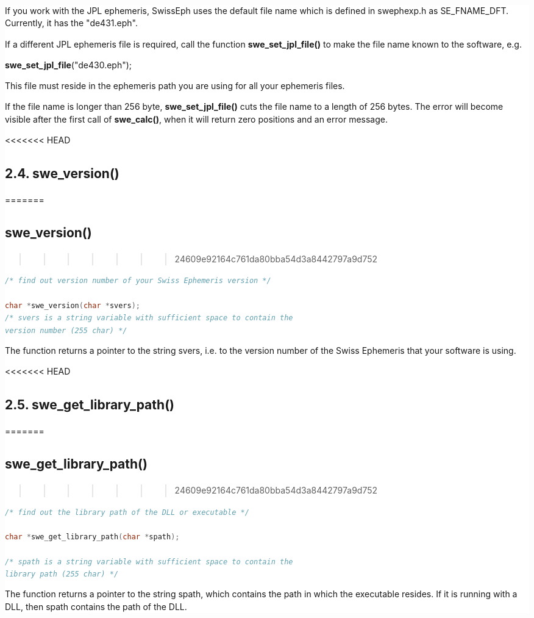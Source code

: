 If you work with the JPL ephemeris, SwissEph uses the default file name which is defined in swephexp.h as SE_FNAME_DFT. Currently, it has the "de431.eph".

If a different JPL ephemeris file is required, call the function
**swe_set_jpl_file()** to make the file name known to the software, e.g.

**swe_set_jpl_file**("de430.eph");

This file must reside in the ephemeris path you are using for all your
ephemeris files.

If the file name is longer than 256 byte, **swe_set_jpl_file()** cuts
the file name to a length of 256 bytes. The error will become visible
after the first call of **swe_calc()**, when it will return zero
positions and an error message.

<<<<<<< HEAD
## 2.4. swe_version()
=======
## swe_version()
>>>>>>> 24609e92164c761da80bba54d3a8442797a9d752

```c
/* find out version number of your Swiss Ephemeris version */

char *swe_version(char *svers); 
/* svers is a string variable with sufficient space to contain the
version number (255 char) */
```

The function returns a pointer to the string svers, i.e. to the version
number of the Swiss Ephemeris that your software is using.

<<<<<<< HEAD
## 2.5. swe_get_library_path()
=======
## swe_get_library_path()
>>>>>>> 24609e92164c761da80bba54d3a8442797a9d752

```c
/* find out the library path of the DLL or executable */

char *swe_get_library_path(char *spath);

/* spath is a string variable with sufficient space to contain the
library path (255 char) */
```

The function returns a pointer to the string spath, which contains the
path in which the executable resides. If it is running with a DLL, then
spath contains the path of the DLL.
